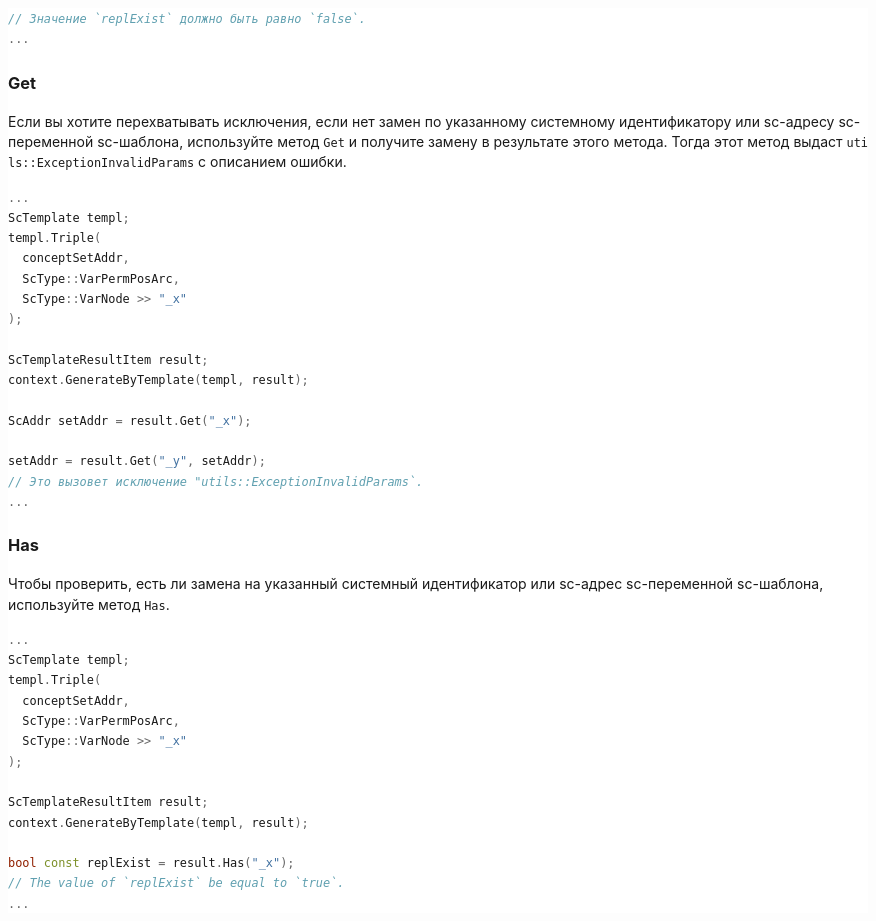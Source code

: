 ```cpp
// Значение `replExist` должно быть равно `false`.
...
```

### **Get**

Если вы хотите перехватывать исключения, если нет замен по указанному системному идентификатору или sc-адресу sc-переменной
sc-шаблона, используйте метод `Get` и получите замену в результате этого метода. Тогда этот метод выдаст 
`utils::ExceptionInvalidParams` с описанием ошибки.

```cpp
...
ScTemplate templ;
templ.Triple(
  conceptSetAddr,
  ScType::VarPermPosArc,
  ScType::VarNode >> "_x"
);

ScTemplateResultItem result;
context.GenerateByTemplate(templ, result);

ScAddr setAddr = result.Get("_x");

setAddr = result.Get("_y", setAddr);
// Это вызовет исключение "utils::ExceptionInvalidParams`.
...
```

### **Has**

Чтобы проверить, есть ли замена на указанный системный идентификатор или sc-адрес sc-переменной sc-шаблона, используйте
метод `Has`.

```cpp
...
ScTemplate templ;
templ.Triple(
  conceptSetAddr,
  ScType::VarPermPosArc,
  ScType::VarNode >> "_x"
);

ScTemplateResultItem result;
context.GenerateByTemplate(templ, result);

bool const replExist = result.Has("_x");
// The value of `replExist` be equal to `true`.
...
```
